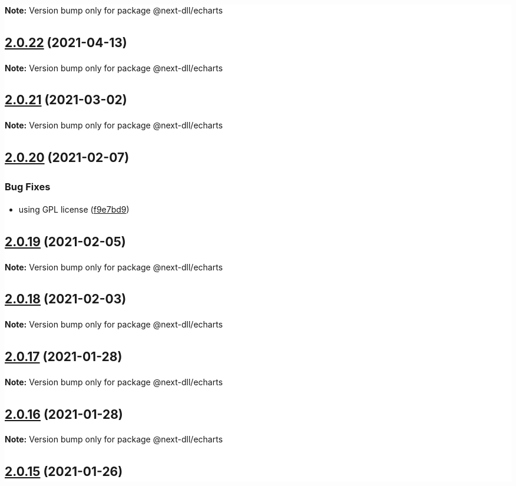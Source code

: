 **Note:** Version bump only for package @next-dll/echarts

## [2.0.22](https://github.com/easyops-cn/next-core/compare/@next-dll/echarts@2.0.21...@next-dll/echarts@2.0.22) (2021-04-13)

**Note:** Version bump only for package @next-dll/echarts

## [2.0.21](https://github.com/easyops-cn/next-core/compare/@next-dll/echarts@2.0.20...@next-dll/echarts@2.0.21) (2021-03-02)

**Note:** Version bump only for package @next-dll/echarts

## [2.0.20](https://github.com/easyops-cn/next-core/compare/@next-dll/echarts@2.0.19...@next-dll/echarts@2.0.20) (2021-02-07)

### Bug Fixes

- using GPL license ([f9e7bd9](https://github.com/easyops-cn/next-core/commit/f9e7bd9))

## [2.0.19](https://github.com/easyops-cn/next-core/compare/@next-dll/echarts@2.0.18...@next-dll/echarts@2.0.19) (2021-02-05)

**Note:** Version bump only for package @next-dll/echarts

## [2.0.18](https://github.com/easyops-cn/next-core/compare/@next-dll/echarts@2.0.17...@next-dll/echarts@2.0.18) (2021-02-03)

**Note:** Version bump only for package @next-dll/echarts

## [2.0.17](https://github.com/easyops-cn/next-core/compare/@next-dll/echarts@2.0.16...@next-dll/echarts@2.0.17) (2021-01-28)

**Note:** Version bump only for package @next-dll/echarts

## [2.0.16](https://github.com/easyops-cn/next-core/compare/@next-dll/echarts@2.0.15...@next-dll/echarts@2.0.16) (2021-01-28)

**Note:** Version bump only for package @next-dll/echarts

## [2.0.15](https://github.com/easyops-cn/next-core/compare/@next-dll/echarts@2.0.14...@next-dll/echarts@2.0.15) (2021-01-26)
